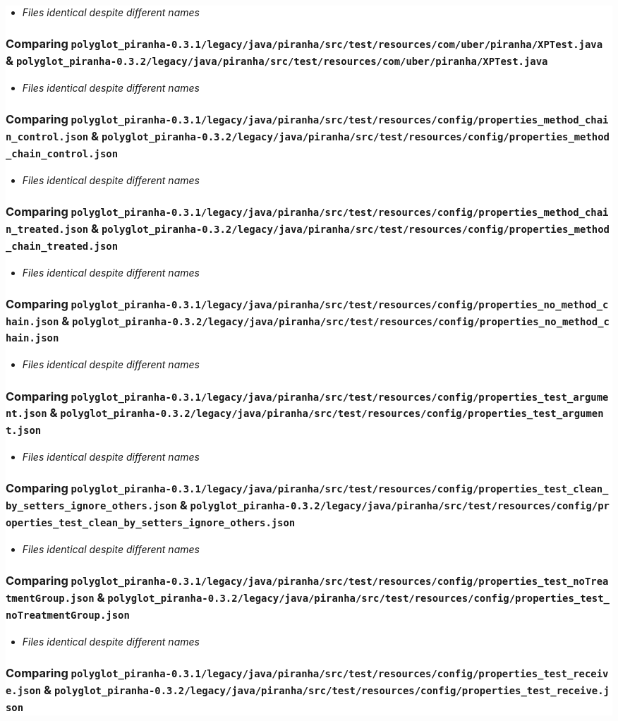  * *Files identical despite different names*

### Comparing `polyglot_piranha-0.3.1/legacy/java/piranha/src/test/resources/com/uber/piranha/XPTest.java` & `polyglot_piranha-0.3.2/legacy/java/piranha/src/test/resources/com/uber/piranha/XPTest.java`

 * *Files identical despite different names*

### Comparing `polyglot_piranha-0.3.1/legacy/java/piranha/src/test/resources/config/properties_method_chain_control.json` & `polyglot_piranha-0.3.2/legacy/java/piranha/src/test/resources/config/properties_method_chain_control.json`

 * *Files identical despite different names*

### Comparing `polyglot_piranha-0.3.1/legacy/java/piranha/src/test/resources/config/properties_method_chain_treated.json` & `polyglot_piranha-0.3.2/legacy/java/piranha/src/test/resources/config/properties_method_chain_treated.json`

 * *Files identical despite different names*

### Comparing `polyglot_piranha-0.3.1/legacy/java/piranha/src/test/resources/config/properties_no_method_chain.json` & `polyglot_piranha-0.3.2/legacy/java/piranha/src/test/resources/config/properties_no_method_chain.json`

 * *Files identical despite different names*

### Comparing `polyglot_piranha-0.3.1/legacy/java/piranha/src/test/resources/config/properties_test_argument.json` & `polyglot_piranha-0.3.2/legacy/java/piranha/src/test/resources/config/properties_test_argument.json`

 * *Files identical despite different names*

### Comparing `polyglot_piranha-0.3.1/legacy/java/piranha/src/test/resources/config/properties_test_clean_by_setters_ignore_others.json` & `polyglot_piranha-0.3.2/legacy/java/piranha/src/test/resources/config/properties_test_clean_by_setters_ignore_others.json`

 * *Files identical despite different names*

### Comparing `polyglot_piranha-0.3.1/legacy/java/piranha/src/test/resources/config/properties_test_noTreatmentGroup.json` & `polyglot_piranha-0.3.2/legacy/java/piranha/src/test/resources/config/properties_test_noTreatmentGroup.json`

 * *Files identical despite different names*

### Comparing `polyglot_piranha-0.3.1/legacy/java/piranha/src/test/resources/config/properties_test_receive.json` & `polyglot_piranha-0.3.2/legacy/java/piranha/src/test/resources/config/properties_test_receive.json`
